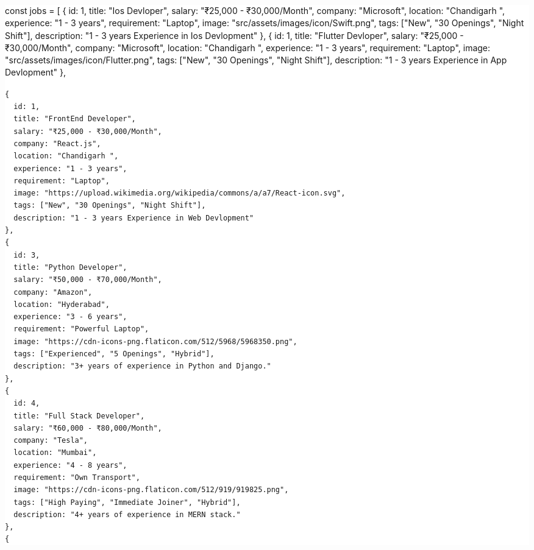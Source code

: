   const jobs = [
    {
      id: 1,
      title: "Ios Devloper",
      salary: "₹25,000 - ₹30,000/Month",
      company: "Microsoft",
      location: "Chandigarh ",
      experience: "1 - 3 years",
      requirement: "Laptop",
      image: "src/assets/images/icon/Swift.png",
      tags: ["New", "30 Openings", "Night Shift"],
      description: "1 - 3 years Experience in Ios Devlopment"
    },
    {
      id: 1,
      title: "Flutter Devloper",
      salary: "₹25,000 - ₹30,000/Month",
      company: "Microsoft",
      location: "Chandigarh ",
      experience: "1 - 3 years",
      requirement: "Laptop",
      image: "src/assets/images/icon/Flutter.png",
      tags: ["New", "30 Openings", "Night Shift"],
      description: "1 - 3 years Experience in App Devlopment"
    },



    {
      id: 1,
      title: "FrontEnd Developer",
      salary: "₹25,000 - ₹30,000/Month",
      company: "React.js",
      location: "Chandigarh ",
      experience: "1 - 3 years",
      requirement: "Laptop",
      image: "https://upload.wikimedia.org/wikipedia/commons/a/a7/React-icon.svg",
      tags: ["New", "30 Openings", "Night Shift"],
      description: "1 - 3 years Experience in Web Devlopment"
    },
    {
      id: 3,
      title: "Python Developer",
      salary: "₹50,000 - ₹70,000/Month",
      company: "Amazon",
      location: "Hyderabad",
      experience: "3 - 6 years",
      requirement: "Powerful Laptop",
      image: "https://cdn-icons-png.flaticon.com/512/5968/5968350.png",
      tags: ["Experienced", "5 Openings", "Hybrid"],
      description: "3+ years of experience in Python and Django."
    },
    {
      id: 4,
      title: "Full Stack Developer",
      salary: "₹60,000 - ₹80,000/Month",
      company: "Tesla",
      location: "Mumbai",
      experience: "4 - 8 years",
      requirement: "Own Transport",
      image: "https://cdn-icons-png.flaticon.com/512/919/919825.png",
      tags: ["High Paying", "Immediate Joiner", "Hybrid"],
      description: "4+ years of experience in MERN stack."
    },
    {